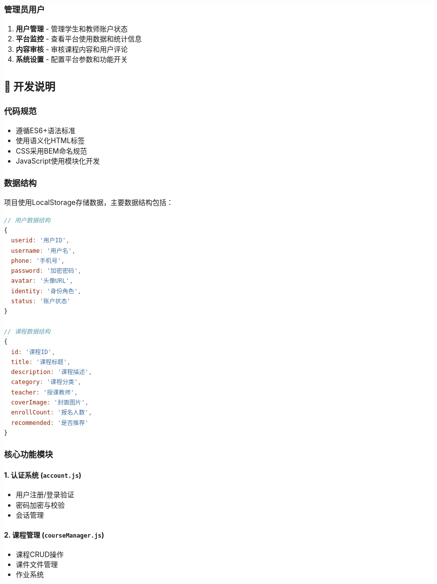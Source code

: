 ### 管理员用户
1. **用户管理** - 管理学生和教师账户状态
2. **平台监控** - 查看平台使用数据和统计信息
3. **内容审核** - 审核课程内容和用户评论
4. **系统设置** - 配置平台参数和功能开关

## 🔧 开发说明

### 代码规范
- 遵循ES6+语法标准
- 使用语义化HTML标签
- CSS采用BEM命名规范
- JavaScript使用模块化开发

### 数据结构
项目使用LocalStorage存储数据，主要数据结构包括：

```javascript
// 用户数据结构
{
  userid: '用户ID',
  username: '用户名',
  phone: '手机号',
  password: '加密密码',
  avatar: '头像URL',
  identity: '身份角色',
  status: '账户状态'
}

// 课程数据结构
{
  id: '课程ID',
  title: '课程标题',
  description: '课程描述',
  category: '课程分类',
  teacher: '授课教师',
  coverImage: '封面图片',
  enrollCount: '报名人数',
  recommended: '是否推荐'
}
```

### 核心功能模块

#### 1. 认证系统 (`account.js`)
- 用户注册/登录验证
- 密码加密与校验
- 会话管理

#### 2. 课程管理 (`courseManager.js`)
- 课程CRUD操作
- 课件文件管理
- 作业系统
